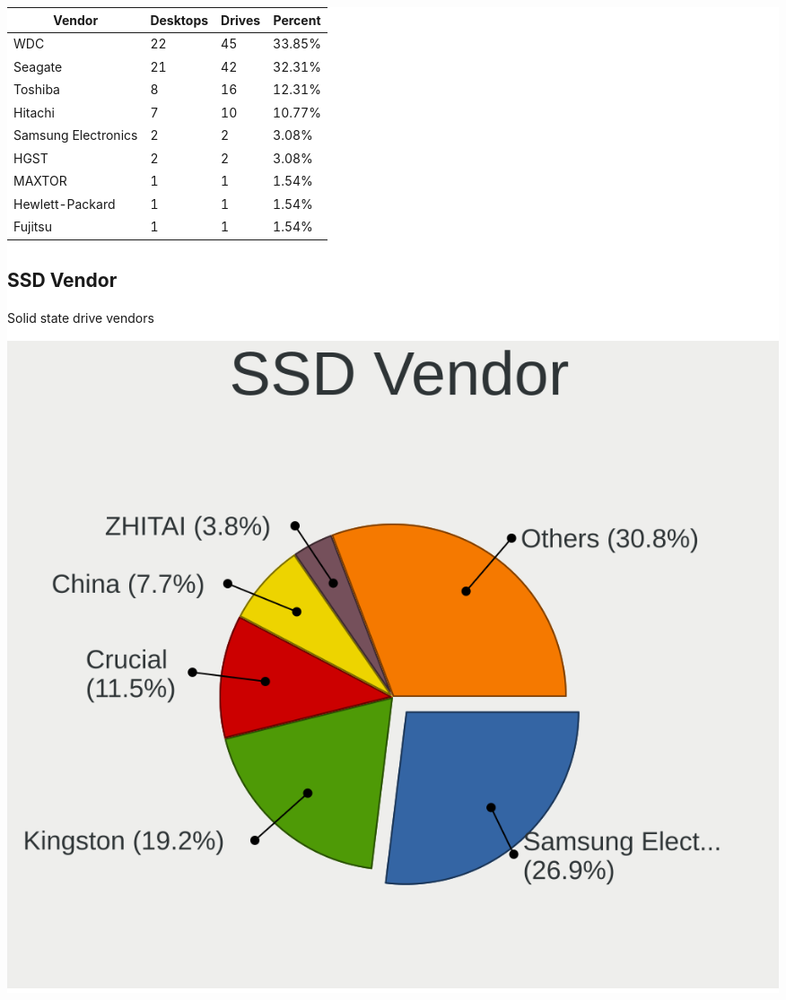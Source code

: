 
| Vendor              | Desktops | Drives | Percent |
|---------------------|----------|--------|---------|
| WDC                 | 22       | 45     | 33.85%  |
| Seagate             | 21       | 42     | 32.31%  |
| Toshiba             | 8        | 16     | 12.31%  |
| Hitachi             | 7        | 10     | 10.77%  |
| Samsung Electronics | 2        | 2      | 3.08%   |
| HGST                | 2        | 2      | 3.08%   |
| MAXTOR              | 1        | 1      | 1.54%   |
| Hewlett-Packard     | 1        | 1      | 1.54%   |
| Fujitsu             | 1        | 1      | 1.54%   |

SSD Vendor
----------

Solid state drive vendors

![SSD Vendor](./images/pie_chart/drive_ssd_vendor.svg)
